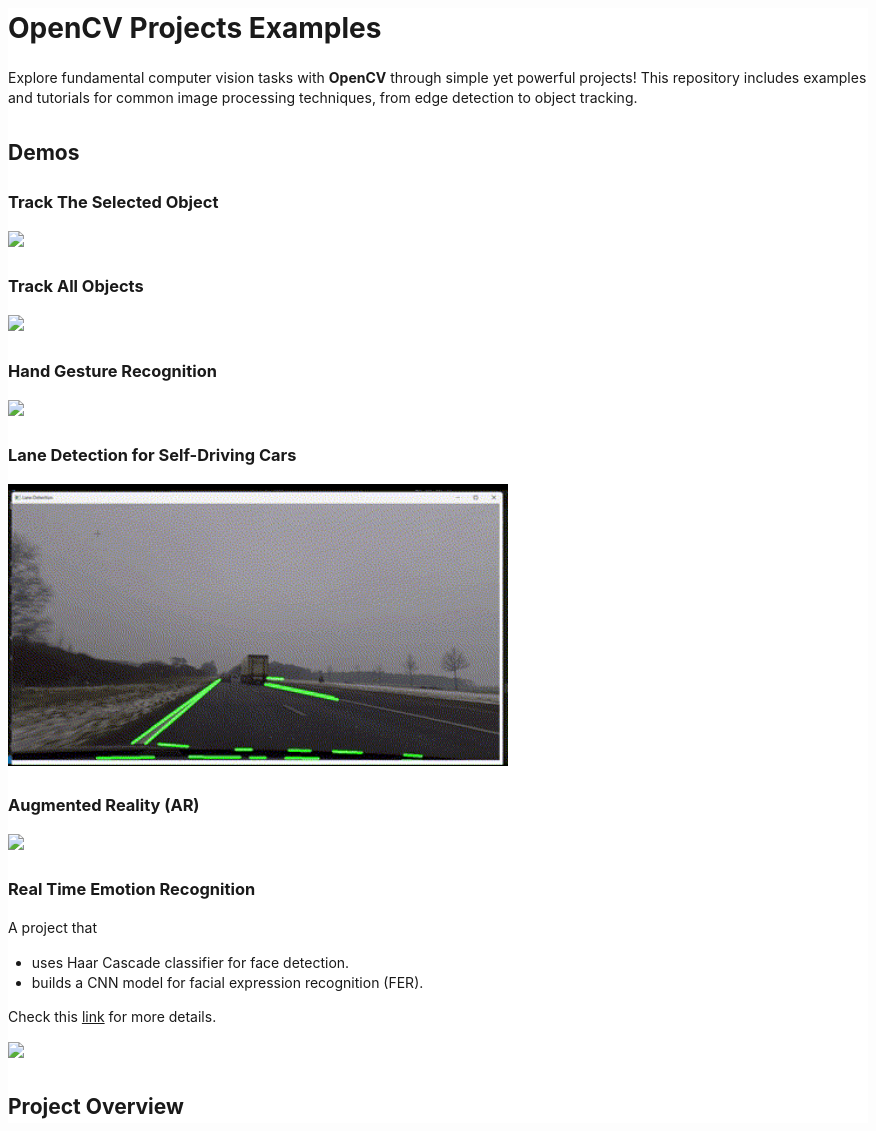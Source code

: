 # OpenCV Projects Examples

Explore fundamental computer vision tasks with **OpenCV** through simple yet powerful projects! This repository includes examples and tutorials for common image processing techniques, from edge detection to object tracking.

## Demos

### Track The Selected Object
<img src='./demos/track_the_selected_obj_demo.gif' width=500>

### Track All Objects
<img src='./demos/track_all_objs_demo.gif' width=500>

### Hand Gesture Recognition
<img src='./demos/detect_contour&hull_demo.gif' width=500>

### Lane Detection for Self-Driving Cars
<img src='./demos/lane_detection_demo.gif' width=500>

### Augmented Reality (AR)
<img src='./demos/AR_demo.gif' width=500>

### Real Time Emotion Recognition
A project that
- uses Haar Cascade classifier for face detection.
- builds a CNN model for facial expression recognition (FER).

Check this [link](https://github.com/HoDangCao/Real-time-Emotion-Recognition) for more details.

<img src='https://github.com/HoDangCao/Real-time-Emotion-Recognition/blob/main/real-time_fer_demo.gif' width=500>

## Project Overview
